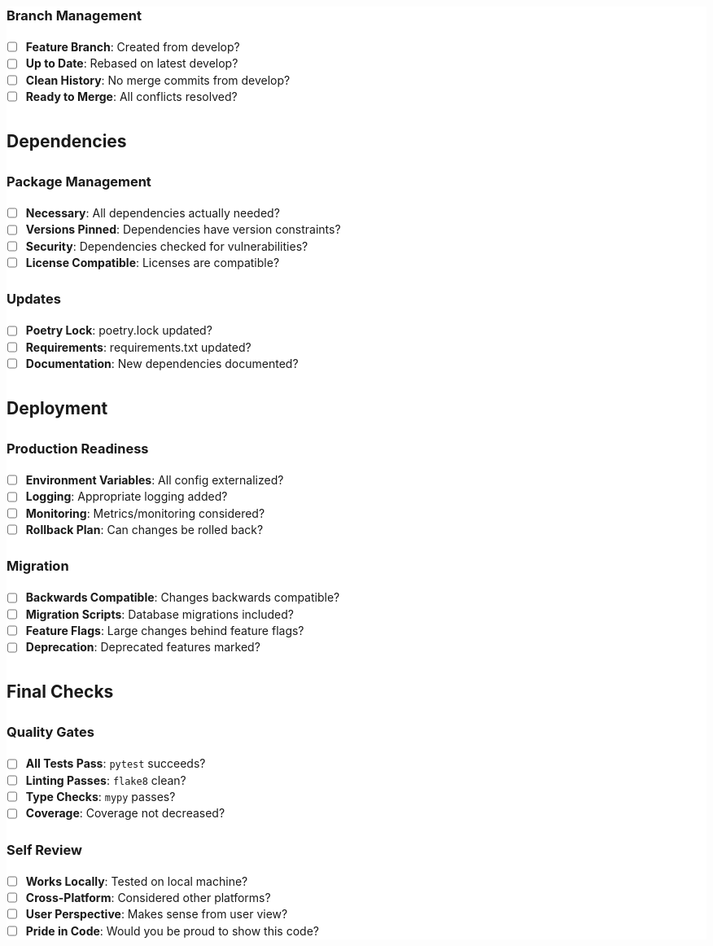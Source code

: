 ### Branch Management
- [ ] **Feature Branch**: Created from develop?
- [ ] **Up to Date**: Rebased on latest develop?
- [ ] **Clean History**: No merge commits from develop?
- [ ] **Ready to Merge**: All conflicts resolved?

## Dependencies

### Package Management
- [ ] **Necessary**: All dependencies actually needed?
- [ ] **Versions Pinned**: Dependencies have version constraints?
- [ ] **Security**: Dependencies checked for vulnerabilities?
- [ ] **License Compatible**: Licenses are compatible?

### Updates
- [ ] **Poetry Lock**: poetry.lock updated?
- [ ] **Requirements**: requirements.txt updated?
- [ ] **Documentation**: New dependencies documented?

## Deployment

### Production Readiness
- [ ] **Environment Variables**: All config externalized?
- [ ] **Logging**: Appropriate logging added?
- [ ] **Monitoring**: Metrics/monitoring considered?
- [ ] **Rollback Plan**: Can changes be rolled back?

### Migration
- [ ] **Backwards Compatible**: Changes backwards compatible?
- [ ] **Migration Scripts**: Database migrations included?
- [ ] **Feature Flags**: Large changes behind feature flags?
- [ ] **Deprecation**: Deprecated features marked?

## Final Checks

### Quality Gates
- [ ] **All Tests Pass**: `pytest` succeeds?
- [ ] **Linting Passes**: `flake8` clean?
- [ ] **Type Checks**: `mypy` passes?
- [ ] **Coverage**: Coverage not decreased?

### Self Review
- [ ] **Works Locally**: Tested on local machine?
- [ ] **Cross-Platform**: Considered other platforms?
- [ ] **User Perspective**: Makes sense from user view?
- [ ] **Pride in Code**: Would you be proud to show this code?
